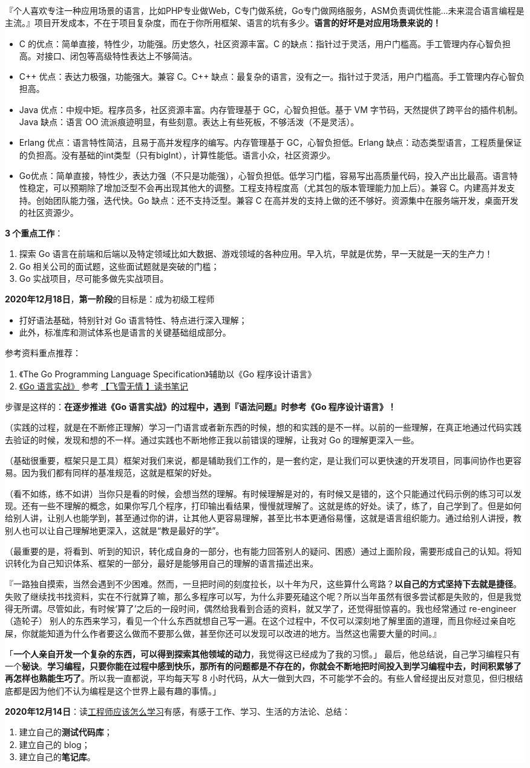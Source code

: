 『个人喜欢专注一种应用场景的语言，比如PHP专业做Web，C专门做系统，Go专门做网络服务，ASM负责调优性能...未来混合语言编程是主流。』项目开发成本，不在于项目复杂度，而在于你所用框架、语言的坑有多少。**语言的好坏是对应用场景来说的！**

* C 的优点：简单直接，特性少，功能强。历史悠久，社区资源丰富。C 的缺点：指针过于灵活，用户门槛高。手工管理内存心智负担高。对接口、闭包等高级特性表达上不够简洁。

* C++ 优点：表达力极强，功能强大。兼容 C。C++ 缺点：最复杂的语言，没有之一。指针过于灵活，用户门槛高。手工管理内存心智负担高。

* Java 优点：中规中矩。程序员多，社区资源丰富。内存管理基于 GC，心智负担低。基于 VM 字节码，天然提供了跨平台的插件机制。Java 缺点：语言 OO 流派痕迹明显，有些刻意。表达上有些死板，不够活泼（不是灵活）。

* Erlang 优点：语言特性简洁，且易于高并发程序的编写。内存管理基于 GC，心智负担低。Erlang 缺点：动态类型语言，工程质量保证的负担高。没有基础的int类型（只有bigInt），计算性能低。语言小众，社区资源少。

* Go优点：简单直接，特性少，表达力强（不只是功能强），心智负担低。低学习门槛，容易写出高质量代码，投入产出比最高。语言特性稳定，可以预期除了增加泛型不会再出现其他大的调整。工程支持程度高（尤其包的版本管理能力加上后）。兼容 C。内建高并发支持。创始团队能力强，迭代快。Go 缺点：还不支持泛型。兼容 C 在高并发的支持上做的还不够好。资源集中在服务端开发，桌面开发的社区资源少。

**3 个重点工作**：

1. 探索 Go 语言在前端和后端以及特定领域比如大数据、游戏领域的各种应用。早入坑，早就是优势，早一天就是一天的生产力！
2. Go 相关公司的面试题，这些面试题就是突破的门槛；
3. Go 实战项目，尽可能多做先实战项目。

**2020年12月18日**，**第一阶段**的目标是：成为初级工程师

* 打好语法基础，特别针对 Go 语言特性、特点进行深入理解；
* 此外，标准库和测试体系也是语言的关键基础组成部分。

参考资料重点推荐：
1. 《The Go Programming Language Specification》辅助以《Go 程序设计语言》
2. [《Go 语言实战》](https://book.douban.com/subject/27015617/) 参考 [【飞雪无情 】读书笔记](https://www.flysnow.org/archives/)

步骤是这样的：**在逐步推进《Go 语言实战》的过程中，遇到『语法问题』时参考《Go 程序设计语言》！**

（实践的过程，就是在不断修正理解）学习一门语言或者新东西的时候，想的和实践的是不一样。以前的一些理解，在真正地通过代码实践去验证的时候，发现和想的不一样。通过实践也不断地修正我以前错误的理解，让我对 Go 的理解更深入一些。

（基础很重要，框架只是工具）框架对我们来说，都是辅助我们工作的，是一套约定，是让我们可以更快速的开发项目，同事间协作也更容易。因为我们都有同样的基准规范，这就是框架的好处。

（看不如练，练不如讲）当你只是看的时候，会想当然的理解。有时候理解是对的，有时候又是错的，这个只能通过代码示例的练习可以发现。还有一些不理解的概念，如果你写几个程序，打印输出看结果，慢慢就理解了。这就是练的好处。读了，练了，自己学到了。但是如何给别人讲，让别人也能学到，甚至通过你的讲，让其他人更容易理解，甚至比书本更通俗易懂，这就是语言组织能力。通过给别人讲授，教别人也可以让自己理解地更深入，这就是“教是最好的学”。

（最重要的是，将看到、听到的知识，转化成自身的一部分，也有能力回答别人的疑问、困惑）通过上面阶段，需要形成自己的认知。将知识转化为自己知识体系、框架的一部分，最好是能够用自己的理解的语言描述出来。

『一路独自摸索，当然会遇到不少困难。然而，一旦把时间的刻度拉长，以十年为尺，这些算什么弯路？**以自己的方式坚持下去就是捷径**。失败了继续找书找资料，实在不行就算了嘛，那么多程序可以写，为什么非要死磕这个呢？所以当年虽然有很多尝试都是失败的，但是我觉得无所谓。尽管如此，有时候‘算了’之后的一段时间，偶然给我看到合适的资料，就又学了，还觉得挺惊喜的。我也经常通过 re-engineer（造轮子） 别人的东西来学习，看见一个什么东西就想自己写一遍。在这个过程中，不仅可以深刻地了解里面的道理，而且你经过亲自吃屎，你就能知道为什么作者要这么做而不要那么做，甚至你还可以发现可以改进的地方。当然这也需要大量的时间。』

「**一个人亲自开发一个复杂的东西，可以得到探索其他领域的动力**，我觉得这已经成为了我的习惯。」 最后，他总结说，自己学习编程只有一个**秘诀**。**学习编程，只要你能在过程中感到快乐，那所有的问题都是不存在的，你就会不断地把时间投入到学习编程中去，时间积累够了再怎样也熟能生巧了**。所以我一直都说，平均每天写 8 小时代码，从大一做到大四，不可能学不会的。有些人曾经提出反对意见，但归根结底都是因为他们不认为编程是这个世界上最有趣的事情。」

**2020年12月14日**：读[工程师应该怎么学习](https://xargin.com/how-to-learn/)有感，有感于工作、学习、生活的方法论、总结：

1. 建立自己的**测试代码库**；
2. 建立自己的 blog；
3. 建立自己的**笔记库**。
